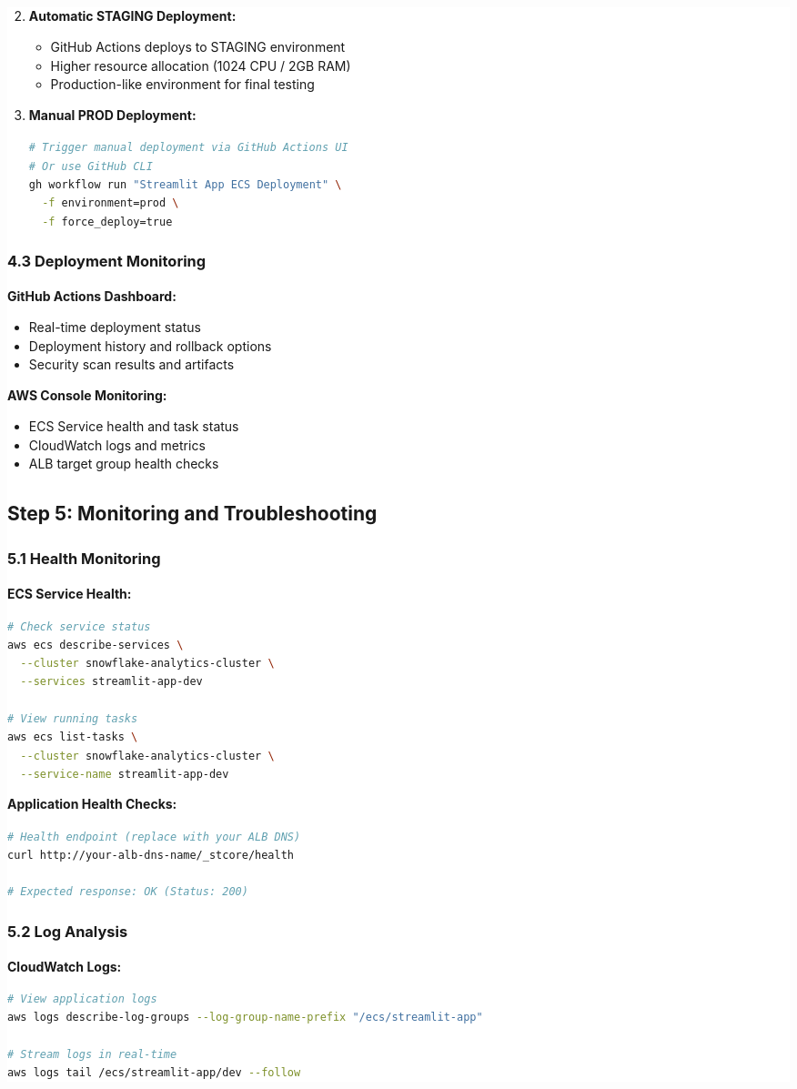 2. **Automatic STAGING Deployment:**
   - GitHub Actions deploys to STAGING environment
   - Higher resource allocation (1024 CPU / 2GB RAM)
   - Production-like environment for final testing

3. **Manual PROD Deployment:**
   ```bash
   # Trigger manual deployment via GitHub Actions UI
   # Or use GitHub CLI
   gh workflow run "Streamlit App ECS Deployment" \
     -f environment=prod \
     -f force_deploy=true
   ```

### 4.3 Deployment Monitoring

**GitHub Actions Dashboard:**
- Real-time deployment status
- Deployment history and rollback options
- Security scan results and artifacts

**AWS Console Monitoring:**
- ECS Service health and task status
- CloudWatch logs and metrics
- ALB target group health checks

## Step 5: Monitoring and Troubleshooting

### 5.1 Health Monitoring

**ECS Service Health:**
```bash
# Check service status
aws ecs describe-services \
  --cluster snowflake-analytics-cluster \
  --services streamlit-app-dev

# View running tasks
aws ecs list-tasks \
  --cluster snowflake-analytics-cluster \
  --service-name streamlit-app-dev
```

**Application Health Checks:**
```bash
# Health endpoint (replace with your ALB DNS)
curl http://your-alb-dns-name/_stcore/health

# Expected response: OK (Status: 200)
```

### 5.2 Log Analysis

**CloudWatch Logs:**
```bash
# View application logs
aws logs describe-log-groups --log-group-name-prefix "/ecs/streamlit-app"

# Stream logs in real-time
aws logs tail /ecs/streamlit-app/dev --follow
```
